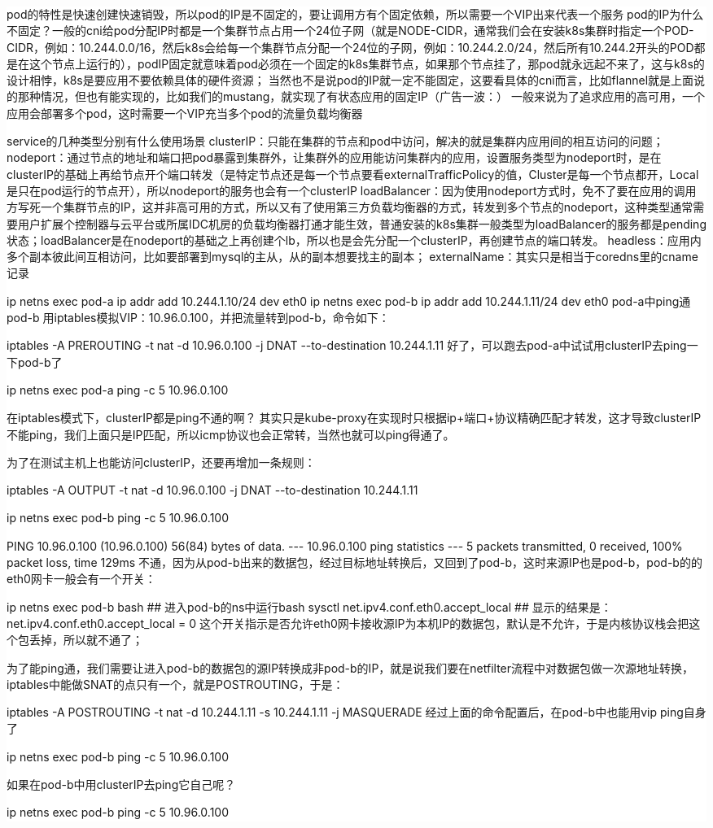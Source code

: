 pod的特性是快速创建快速销毁，所以pod的IP是不固定的，要让调用方有个固定依赖，所以需要一个VIP出来代表一个服务
pod的IP为什么不固定？一般的cni给pod分配IP时都是一个集群节点占用一个24位子网（就是NODE-CIDR，通常我们会在安装k8s集群时指定一个POD-CIDR，例如：10.244.0.0/16，然后k8s会给每一个集群节点分配一个24位的子网，例如：10.244.2.0/24，然后所有10.244.2开头的POD都是在这个节点上运行的），podIP固定就意味着pod必须在一个固定的k8s集群节点，如果那个节点挂了，那pod就永远起不来了，这与k8s的设计相悖，k8s是要应用不要依赖具体的硬件资源；
当然也不是说pod的IP就一定不能固定，这要看具体的cni而言，比如flannel就是上面说的那种情况，但也有能实现的，比如我们的mustang，就实现了有状态应用的固定IP（广告一波：）
一般来说为了追求应用的高可用，一个应用会部署多个pod，这时需要一个VIP充当多个pod的流量负载均衡器


service的几种类型分别有什么使用场景
clusterIP：只能在集群的节点和pod中访问，解决的就是集群内应用间的相互访问的问题；
nodeport：通过节点的地址和端口把pod暴露到集群外，让集群外的应用能访问集群内的应用，设置服务类型为nodeport时，是在clusterIP的基础上再给节点开个端口转发（是特定节点还是每一个节点要看externalTrafficPolicy的值，Cluster是每一个节点都开，Local是只在pod运行的节点开），所以nodeport的服务也会有一个clusterIP
loadBalancer：因为使用nodeport方式时，免不了要在应用的调用方写死一个集群节点的IP，这并非高可用的方式，所以又有了使用第三方负载均衡器的方式，转发到多个节点的nodeport，这种类型通常需要用户扩展个控制器与云平台或所属IDC机房的负载均衡器打通才能生效，普通安装的k8s集群一般类型为loadBalancer的服务都是pending状态；loadBalancer是在nodeport的基础之上再创建个lb，所以也是会先分配一个clusterIP，再创建节点的端口转发。
headless：应用内多个副本彼此间互相访问，比如要部署到mysql的主从，从的副本想要找主的副本；
externalName：其实只是相当于coredns里的cname记录

ip netns exec pod-a ip addr add 10.244.1.10/24 dev eth0 
ip netns exec pod-b ip addr add 10.244.1.11/24 dev eth0 
pod-a中ping通pod-b
用iptables模拟VIP：10.96.0.100，并把流量转到pod-b，命令如下：

iptables -A PREROUTING -t nat -d 10.96.0.100 -j DNAT --to-destination 10.244.1.11
好了，可以跑去pod-a中试试用clusterIP去ping一下pod-b了

ip netns exec pod-a ping -c 5 10.96.0.100

在iptables模式下，clusterIP都是ping不通的啊？
其实只是kube-proxy在实现时只根据ip+端口+协议精确匹配才转发，这才导致clusterIP不能ping，我们上面只是IP匹配，所以icmp协议也会正常转，当然也就可以ping得通了。

为了在测试主机上也能访问clusterIP，还要再增加一条规则：

iptables -A OUTPUT -t nat -d 10.96.0.100 -j DNAT --to-destination 10.244.1.11


ip netns exec pod-b ping -c 5 10.96.0.100

PING 10.96.0.100 (10.96.0.100) 56(84) bytes of data.
--- 10.96.0.100 ping statistics ---
5 packets transmitted, 0 received, 100% packet loss, time 129ms
不通，因为从pod-b出来的数据包，经过目标地址转换后，又回到了pod-b，这时来源IP也是pod-b，pod-b的的eth0网卡一般会有一个开关：

ip netns exec pod-b bash ## 进入pod-b的ns中运行bash
sysctl net.ipv4.conf.eth0.accept_local  ## 显示的结果是：net.ipv4.conf.eth0.accept_local = 0
这个开关指示是否允许eth0网卡接收源IP为本机IP的数据包，默认是不允许，于是内核协议栈会把这个包丢掉，所以就不通了；

为了能ping通，我们需要让进入pod-b的数据包的源IP转换成非pod-b的IP，就是说我们要在netfilter流程中对数据包做一次源地址转换，iptables中能做SNAT的点只有一个，就是POSTROUTING，于是：

iptables -A POSTROUTING -t nat -d 10.244.1.11 -s 10.244.1.11 -j MASQUERADE
经过上面的命令配置后，在pod-b中也能用vip ping自身了

ip netns exec pod-b ping -c 5 10.96.0.100

如果在pod-b中用clusterIP去ping它自己呢？

ip netns exec pod-b ping -c 5 10.96.0.100
